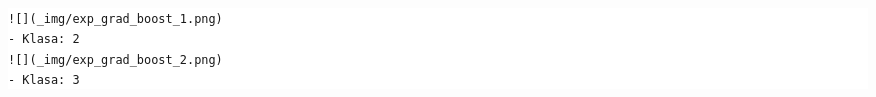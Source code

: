     ![](_img/exp_grad_boost_1.png)
    - Klasa: 2  
    ![](_img/exp_grad_boost_2.png)
    - Klasa: 3  